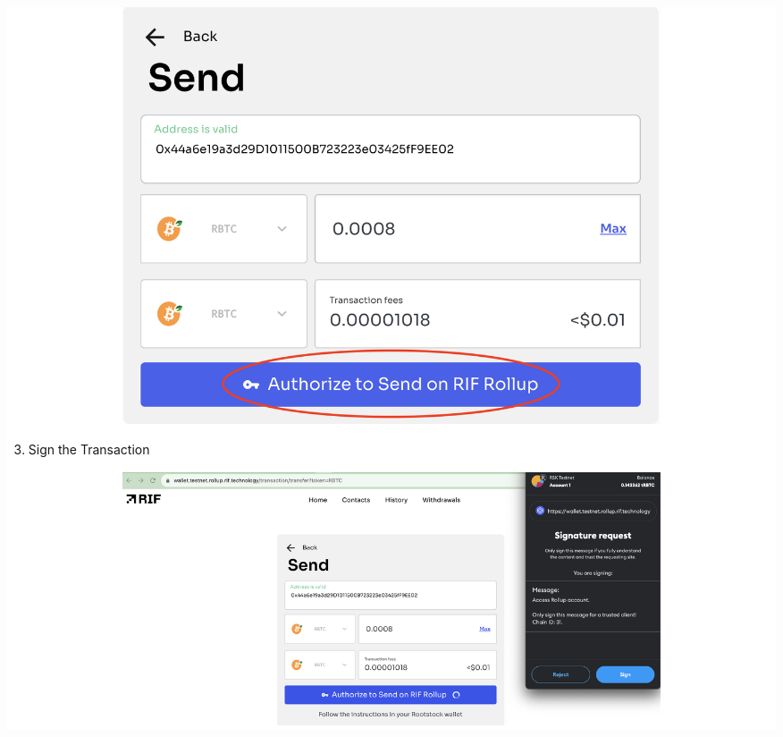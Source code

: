<center><img src="/assets/img/rif-rollup/13-authorize-to-send-tx.png"  title="Authorize" width="70%"/>
</center>

3. Sign the Transaction

<center><img src="/assets/img/rif-rollup/14-sign-authorized-tx.png"  title="Sign the tx" width="70%"/>
</center>
